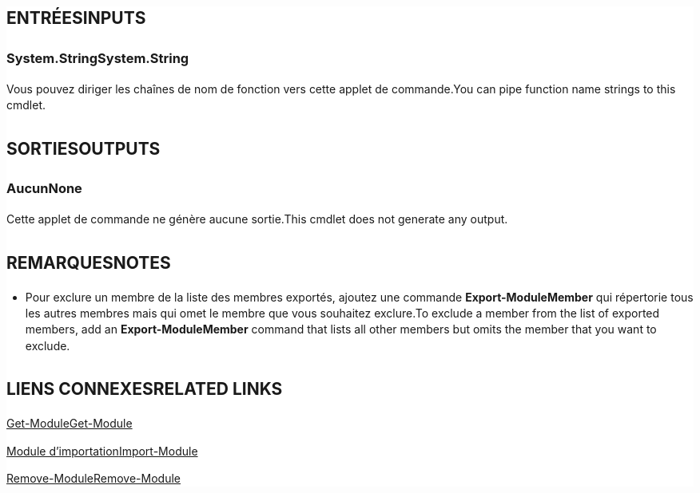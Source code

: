## <span data-ttu-id="209ef-168">ENTRÉES</span><span class="sxs-lookup"><span data-stu-id="209ef-168">INPUTS</span></span>

### <span data-ttu-id="209ef-169">System.String</span><span class="sxs-lookup"><span data-stu-id="209ef-169">System.String</span></span>

<span data-ttu-id="209ef-170">Vous pouvez diriger les chaînes de nom de fonction vers cette applet de commande.</span><span class="sxs-lookup"><span data-stu-id="209ef-170">You can pipe function name strings to this cmdlet.</span></span>

## <span data-ttu-id="209ef-171">SORTIES</span><span class="sxs-lookup"><span data-stu-id="209ef-171">OUTPUTS</span></span>

### <span data-ttu-id="209ef-172">Aucun</span><span class="sxs-lookup"><span data-stu-id="209ef-172">None</span></span>

<span data-ttu-id="209ef-173">Cette applet de commande ne génère aucune sortie.</span><span class="sxs-lookup"><span data-stu-id="209ef-173">This cmdlet does not generate any output.</span></span>

## <span data-ttu-id="209ef-174">REMARQUES</span><span class="sxs-lookup"><span data-stu-id="209ef-174">NOTES</span></span>

* <span data-ttu-id="209ef-175">Pour exclure un membre de la liste des membres exportés, ajoutez une commande **Export-ModuleMember** qui répertorie tous les autres membres mais qui omet le membre que vous souhaitez exclure.</span><span class="sxs-lookup"><span data-stu-id="209ef-175">To exclude a member from the list of exported members, add an **Export-ModuleMember** command that lists all other members but omits the member that you want to exclude.</span></span>

## <span data-ttu-id="209ef-176">LIENS CONNEXES</span><span class="sxs-lookup"><span data-stu-id="209ef-176">RELATED LINKS</span></span>

[<span data-ttu-id="209ef-177">Get-Module</span><span class="sxs-lookup"><span data-stu-id="209ef-177">Get-Module</span></span>](Get-Module.md)

[<span data-ttu-id="209ef-178">Module d’importation</span><span class="sxs-lookup"><span data-stu-id="209ef-178">Import-Module</span></span>](Import-Module.md)

[<span data-ttu-id="209ef-179">Remove-Module</span><span class="sxs-lookup"><span data-stu-id="209ef-179">Remove-Module</span></span>](Remove-Module.md)
